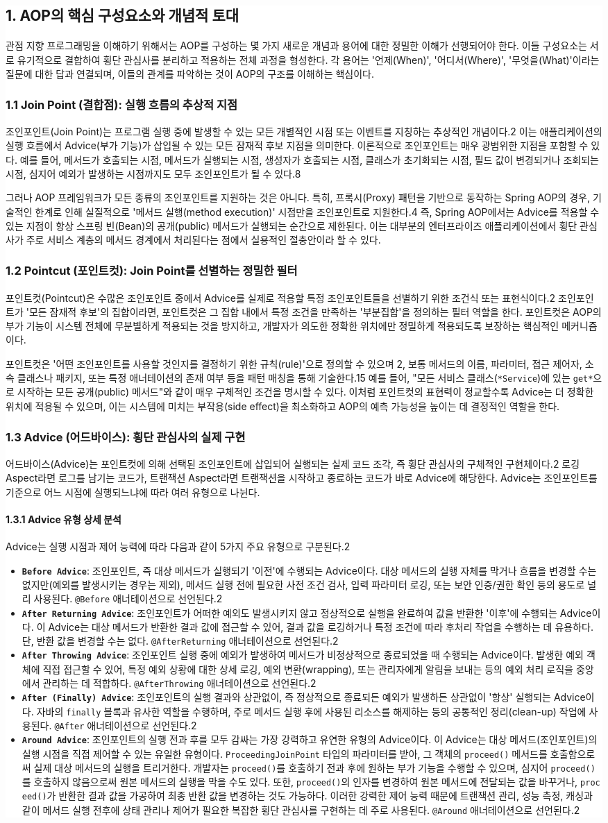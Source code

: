 ## 1.  AOP의 핵심 구성요소와 개념적 토대

관점 지향 프로그래밍을 이해하기 위해서는 AOP를 구성하는 몇 가지 새로운 개념과 용어에 대한 정밀한 이해가 선행되어야 한다. 이들 구성요소는 서로 유기적으로 결합하여 횡단 관심사를 분리하고 적용하는 전체 과정을 형성한다. 각 용어는 '언제(When)', '어디서(Where)', '무엇을(What)'이라는 질문에 대한 답과 연결되며, 이들의 관계를 파악하는 것이 AOP의 구조를 이해하는 핵심이다.

### 1.1 Join Point (결합점): 실행 흐름의 추상적 지점

조인포인트(Join Point)는 프로그램 실행 중에 발생할 수 있는 모든 개별적인 시점 또는 이벤트를 지칭하는 추상적인 개념이다.2 이는 애플리케이션의 실행 흐름에서 Advice(부가 기능)가 삽입될 수 있는 모든 잠재적 후보 지점을 의미한다. 이론적으로 조인포인트는 매우 광범위한 지점을 포함할 수 있다. 예를 들어, 메서드가 호출되는 시점, 메서드가 실행되는 시점, 생성자가 호출되는 시점, 클래스가 초기화되는 시점, 필드 값이 변경되거나 조회되는 시점, 심지어 예외가 발생하는 시점까지도 모두 조인포인트가 될 수 있다.8

그러나 AOP 프레임워크가 모든 종류의 조인포인트를 지원하는 것은 아니다. 특히, 프록시(Proxy) 패턴을 기반으로 동작하는 Spring AOP의 경우, 기술적인 한계로 인해 실질적으로 '메서드 실행(method execution)' 시점만을 조인포인트로 지원한다.4 즉, Spring AOP에서는 Advice를 적용할 수 있는 지점이 항상 스프링 빈(Bean)의 공개(public) 메서드가 실행되는 순간으로 제한된다. 이는 대부분의 엔터프라이즈 애플리케이션에서 횡단 관심사가 주로 서비스 계층의 메서드 경계에서 처리된다는 점에서 실용적인 절충안이라 할 수 있다.

### 1.2 Pointcut (포인트컷): Join Point를 선별하는 정밀한 필터

포인트컷(Pointcut)은 수많은 조인포인트 중에서 Advice를 실제로 적용할 특정 조인포인트들을 선별하기 위한 조건식 또는 표현식이다.2 조인포인트가 '모든 잠재적 후보'의 집합이라면, 포인트컷은 그 집합 내에서 특정 조건을 만족하는 '부분집합'을 정의하는 필터 역할을 한다. 포인트컷은 AOP의 부가 기능이 시스템 전체에 무분별하게 적용되는 것을 방지하고, 개발자가 의도한 정확한 위치에만 정밀하게 적용되도록 보장하는 핵심적인 메커니즘이다.

포인트컷은 '어떤 조인포인트를 사용할 것인지를 결정하기 위한 규칙(rule)'으로 정의할 수 있으며 2, 보통 메서드의 이름, 파라미터, 접근 제어자, 소속 클래스나 패키지, 또는 특정 애너테이션의 존재 여부 등을 패턴 매칭을 통해 기술한다.15 예를 들어, "모든 서비스 클래스(`*Service`)에 있는 `get*`으로 시작하는 모든 공개(public) 메서드"와 같이 매우 구체적인 조건을 명시할 수 있다. 이처럼 포인트컷의 표현력이 정교할수록 Advice는 더 정확한 위치에 적용될 수 있으며, 이는 시스템에 미치는 부작용(side effect)을 최소화하고 AOP의 예측 가능성을 높이는 데 결정적인 역할을 한다.

### 1.3 Advice (어드바이스): 횡단 관심사의 실제 구현

어드바이스(Advice)는 포인트컷에 의해 선택된 조인포인트에 삽입되어 실행되는 실제 코드 조각, 즉 횡단 관심사의 구체적인 구현체이다.2 로깅 Aspect라면 로그를 남기는 코드가, 트랜잭션 Aspect라면 트랜잭션을 시작하고 종료하는 코드가 바로 Advice에 해당한다. Advice는 조인포인트를 기준으로 어느 시점에 실행되느냐에 따라 여러 유형으로 나뉜다.

#### 1.3.1 Advice 유형 상세 분석

Advice는 실행 시점과 제어 능력에 따라 다음과 같이 5가지 주요 유형으로 구분된다.2

- **`Before Advice`**: 조인포인트, 즉 대상 메서드가 실행되기 '이전'에 수행되는 Advice이다. 대상 메서드의 실행 자체를 막거나 흐름을 변경할 수는 없지만(예외를 발생시키는 경우는 제외), 메서드 실행 전에 필요한 사전 조건 검사, 입력 파라미터 로깅, 또는 보안 인증/권한 확인 등의 용도로 널리 사용된다. `@Before` 애너테이션으로 선언된다.2
- **`After Returning Advice`**: 조인포인트가 어떠한 예외도 발생시키지 않고 정상적으로 실행을 완료하여 값을 반환한 '이후'에 수행되는 Advice이다. 이 Advice는 대상 메서드가 반환한 결과 값에 접근할 수 있어, 결과 값을 로깅하거나 특정 조건에 따라 후처리 작업을 수행하는 데 유용하다. 단, 반환 값을 변경할 수는 없다. `@AfterReturning` 애너테이션으로 선언된다.2
- **`After Throwing Advice`**: 조인포인트 실행 중에 예외가 발생하여 메서드가 비정상적으로 종료되었을 때 수행되는 Advice이다. 발생한 예외 객체에 직접 접근할 수 있어, 특정 예외 상황에 대한 상세 로깅, 예외 변환(wrapping), 또는 관리자에게 알림을 보내는 등의 예외 처리 로직을 중앙에서 관리하는 데 적합하다. `@AfterThrowing` 애너테이션으로 선언된다.2
- **`After (Finally) Advice`**: 조인포인트의 실행 결과와 상관없이, 즉 정상적으로 종료되든 예외가 발생하든 상관없이 '항상' 실행되는 Advice이다. 자바의 `finally` 블록과 유사한 역할을 수행하며, 주로 메서드 실행 후에 사용된 리소스를 해제하는 등의 공통적인 정리(clean-up) 작업에 사용된다. `@After` 애너테이션으로 선언된다.2
- **`Around Advice`**: 조인포인트의 실행 전과 후를 모두 감싸는 가장 강력하고 유연한 유형의 Advice이다. 이 Advice는 대상 메서드(조인포인트)의 실행 시점을 직접 제어할 수 있는 유일한 유형이다. `ProceedingJoinPoint` 타입의 파라미터를 받아, 그 객체의 `proceed()` 메서드를 호출함으로써 실제 대상 메서드의 실행을 트리거한다. 개발자는 `proceed()`를 호출하기 전과 후에 원하는 부가 기능을 수행할 수 있으며, 심지어 `proceed()`를 호출하지 않음으로써 원본 메서드의 실행을 막을 수도 있다. 또한, `proceed()`의 인자를 변경하여 원본 메서드에 전달되는 값을 바꾸거나, `proceed()`가 반환한 결과 값을 가공하여 최종 반환 값을 변경하는 것도 가능하다. 이러한 강력한 제어 능력 때문에 트랜잭션 관리, 성능 측정, 캐싱과 같이 메서드 실행 전후에 상태 관리나 제어가 필요한 복잡한 횡단 관심사를 구현하는 데 주로 사용된다. `@Around` 애너테이션으로 선언된다.2
